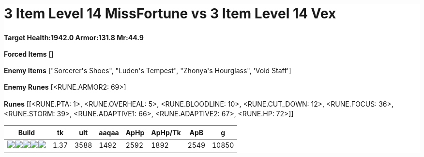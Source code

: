 





























# 3 Item Level 14 MissFortune vs 3 Item Level 14 Vex

**Target Health:1942.0 Armor:131.8 Mr:44.9**


**Forced Items** []


**Enemy Items** ["Sorcerer's Shoes", "Luden's Tempest", "Zhonya's Hourglass", 'Void Staff']


**Enemy Runes** [<RUNE.ARMOR2: 69>]


**Runes** [[<RUNE.PTA: 1>, <RUNE.OVERHEAL: 5>, <RUNE.BLOODLINE: 10>, <RUNE.CUT_DOWN: 12>, <RUNE.FOCUS: 36>, <RUNE.STORM: 39>, <RUNE.ADAPTIVE1: 66>, <RUNE.ADAPTIVE2: 67>, <RUNE.HP: 72>]]




Build | tk | ult | aaqaa |ApHp | ApHp/Tk | ApB | g
-|-|-|-|-|-|-|-
![](/item/3142.png)![](/item/6676.png)![](/item/3033.png)![](/item/1055.png)![](/item/1038.png)|1.37|3588|1492|2592|1892|2549|10850


























